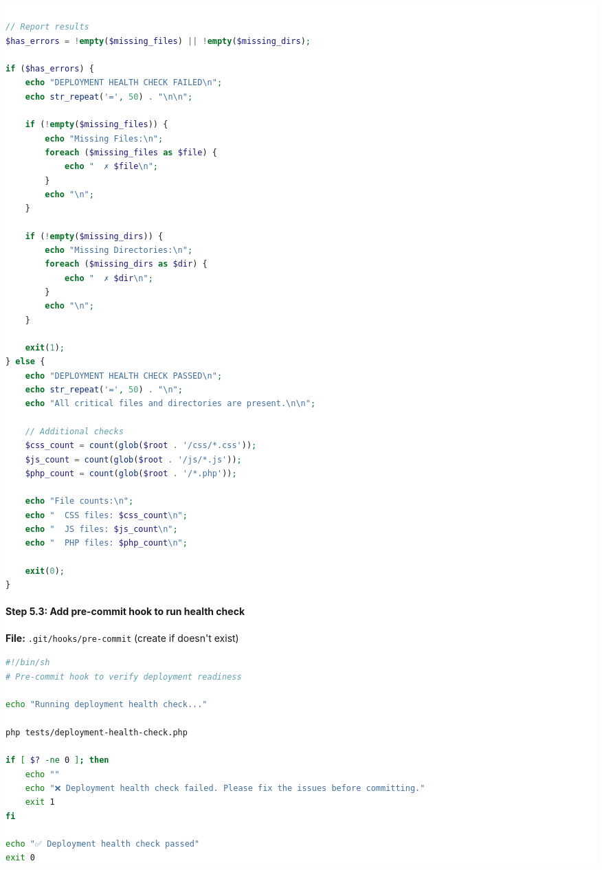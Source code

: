 ```php

// Report results
$has_errors = !empty($missing_files) || !empty($missing_dirs);

if ($has_errors) {
    echo "DEPLOYMENT HEALTH CHECK FAILED\n";
    echo str_repeat('=', 50) . "\n\n";

    if (!empty($missing_files)) {
        echo "Missing Files:\n";
        foreach ($missing_files as $file) {
            echo "  ✗ $file\n";
        }
        echo "\n";
    }

    if (!empty($missing_dirs)) {
        echo "Missing Directories:\n";
        foreach ($missing_dirs as $dir) {
            echo "  ✗ $dir\n";
        }
        echo "\n";
    }

    exit(1);
} else {
    echo "DEPLOYMENT HEALTH CHECK PASSED\n";
    echo str_repeat('=', 50) . "\n";
    echo "All critical files and directories are present.\n\n";

    // Additional checks
    $css_count = count(glob($root . '/css/*.css'));
    $js_count = count(glob($root . '/js/*.js'));
    $php_count = count(glob($root . '/*.php'));

    echo "File counts:\n";
    echo "  CSS files: $css_count\n";
    echo "  JS files: $js_count\n";
    echo "  PHP files: $php_count\n";

    exit(0);
}
```

#### Step 5.3: Add pre-commit hook to run health check
**File:** `.git/hooks/pre-commit` (create if doesn't exist)
```bash
#!/bin/sh
# Pre-commit hook to verify deployment readiness

echo "Running deployment health check..."

php tests/deployment-health-check.php

if [ $? -ne 0 ]; then
    echo ""
    echo "❌ Deployment health check failed. Please fix the issues before committing."
    exit 1
fi

echo "✅ Deployment health check passed"
exit 0
```
